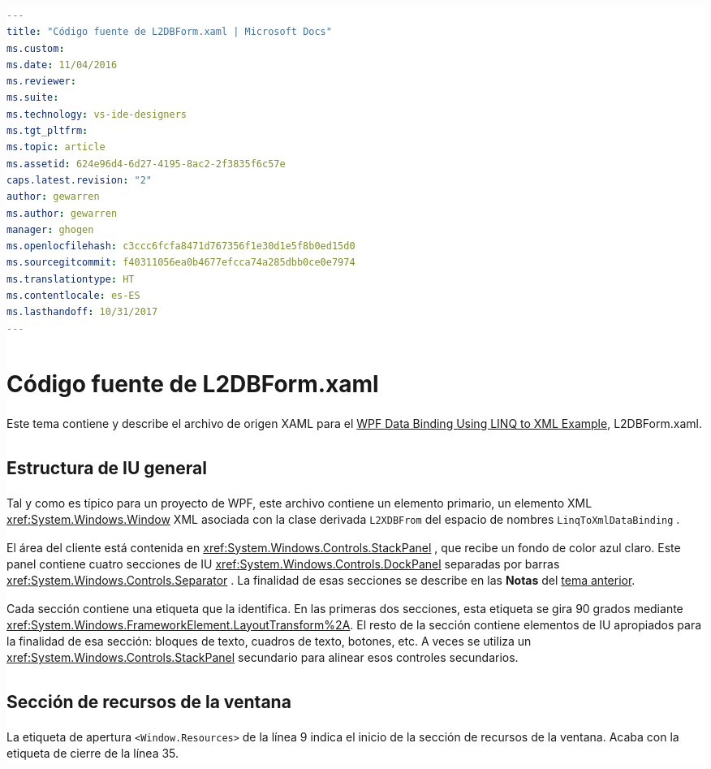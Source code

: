 ```yaml
---
title: "Código fuente de L2DBForm.xaml | Microsoft Docs"
ms.custom: 
ms.date: 11/04/2016
ms.reviewer: 
ms.suite: 
ms.technology: vs-ide-designers
ms.tgt_pltfrm: 
ms.topic: article
ms.assetid: 624e96d4-6d27-4195-8ac2-2f3835f6c57e
caps.latest.revision: "2"
author: gewarren
ms.author: gewarren
manager: ghogen
ms.openlocfilehash: c3ccc6fcfa8471d767356f1e30d1e5f8b0ed15d0
ms.sourcegitcommit: f40311056ea0b4677efcca74a285dbb0ce0e7974
ms.translationtype: HT
ms.contentlocale: es-ES
ms.lasthandoff: 10/31/2017
---
```

# <a name="l2dbformxaml-source-code"></a>Código fuente de L2DBForm.xaml
Este tema contiene y describe el archivo de origen XAML para el [WPF Data Binding Using LINQ to XML Example](../designers/wpf-data-binding-using-linq-to-xml-example.md), L2DBForm.xaml.  
  
## <a name="overall-ui-structure"></a>Estructura de IU general  
 Tal y como es típico para un proyecto de WPF, este archivo contiene un elemento primario, un elemento XML <xref:System.Windows.Window> XML asociada con la clase derivada `L2XDBFrom` del espacio de nombres `LinqToXmlDataBinding` .  
  
 El área del cliente está contenida en <xref:System.Windows.Controls.StackPanel> , que recibe un fondo de color azul claro. Este panel contiene cuatro secciones de IU <xref:System.Windows.Controls.DockPanel> separadas por barras <xref:System.Windows.Controls.Separator> . La finalidad de esas secciones se describe en las **Notas** del [tema anterior](../designers/walkthrough-linqtoxmldatabinding-example.md).  
  
 Cada sección contiene una etiqueta que la identifica. En las primeras dos secciones, esta etiqueta se gira 90 grados mediante <xref:System.Windows.FrameworkElement.LayoutTransform%2A>. El resto de la sección contiene elementos de IU apropiados para la finalidad de esa sección: bloques de texto, cuadros de texto, botones, etc. A veces se utiliza un <xref:System.Windows.Controls.StackPanel> secundario para alinear esos controles secundarios.  
  
## <a name="window-resource-section"></a>Sección de recursos de la ventana  
 La etiqueta de apertura `<Window.Resources>` de la línea 9 indica el inicio de la sección de recursos de la ventana. Acaba con la etiqueta de cierre de la línea 35.  
  
